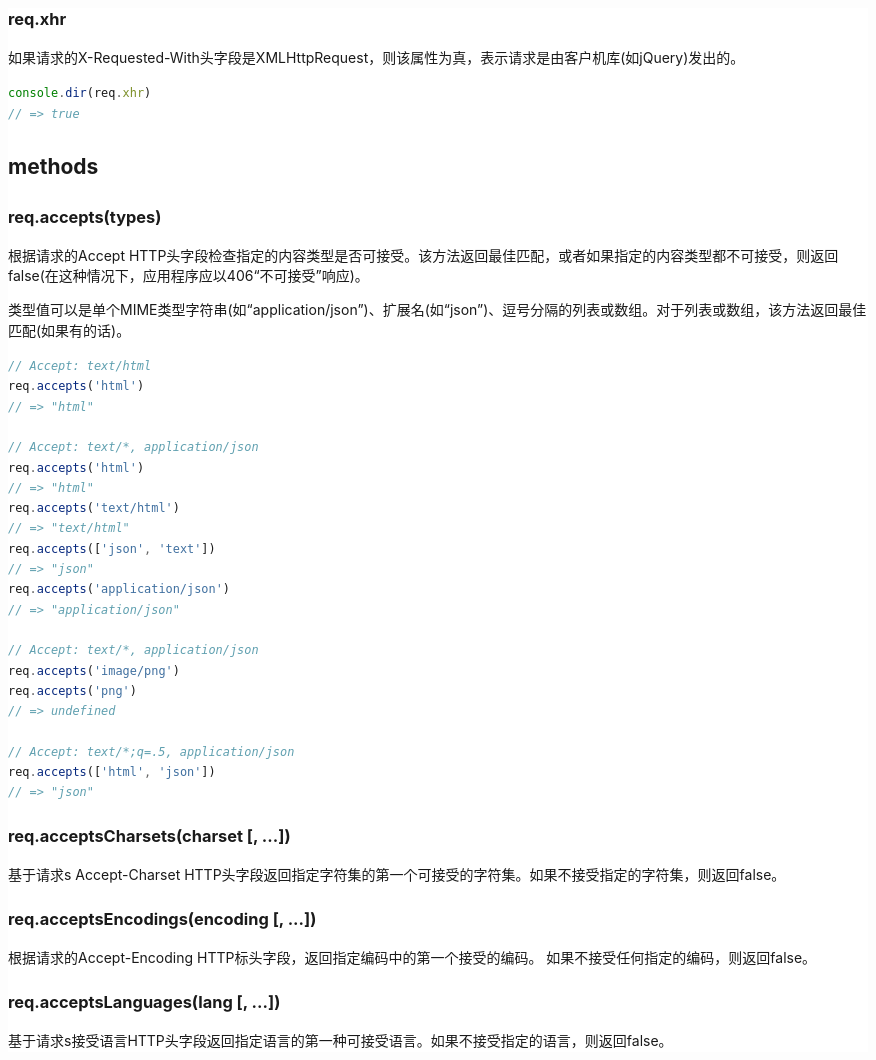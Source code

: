 ### req.xhr

如果请求的X-Requested-With头字段是XMLHttpRequest，则该属性为真，表示请求是由客户机库(如jQuery)发出的。

```js
console.dir(req.xhr)
// => true
```

## methods

### req.accepts(types)

根据请求的Accept HTTP头字段检查指定的内容类型是否可接受。该方法返回最佳匹配，或者如果指定的内容类型都不可接受，则返回false(在这种情况下，应用程序应以406“不可接受”响应)。

类型值可以是单个MIME类型字符串(如“application/json”)、扩展名(如“json”)、逗号分隔的列表或数组。对于列表或数组，该方法返回最佳匹配(如果有的话)。

```js
// Accept: text/html
req.accepts('html')
// => "html"

// Accept: text/*, application/json
req.accepts('html')
// => "html"
req.accepts('text/html')
// => "text/html"
req.accepts(['json', 'text'])
// => "json"
req.accepts('application/json')
// => "application/json"

// Accept: text/*, application/json
req.accepts('image/png')
req.accepts('png')
// => undefined

// Accept: text/*;q=.5, application/json
req.accepts(['html', 'json'])
// => "json"
```

### req.acceptsCharsets(charset [, ...])

基于请求s Accept-Charset HTTP头字段返回指定字符集的第一个可接受的字符集。如果不接受指定的字符集，则返回false。

### req.acceptsEncodings(encoding [, ...])

根据请求的Accept-Encoding HTTP标头字段，返回指定编码中的第一个接受的编码。 如果不接受任何指定的编码，则返回false。

### req.acceptsLanguages(lang [, ...])

基于请求s接受语言HTTP头字段返回指定语言的第一种可接受语言。如果不接受指定的语言，则返回false。
